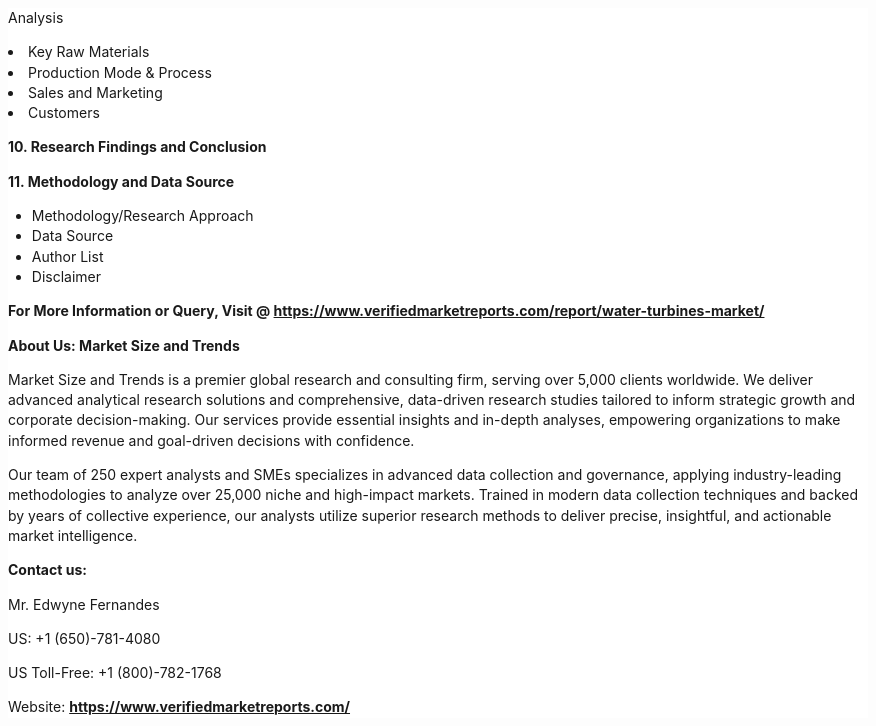 Analysis</li><li>Key Raw Materials</li><li>Production Mode &amp; Process</li><li>Sales and Marketing</li><li>Customers</li></ul><p><strong>10. Research Findings and Conclusion</strong></p><p><strong>11. Methodology and Data Source</strong></p><ul><li>Methodology/Research Approach</li><li>Data Source</li><li>Author List</li><li>Disclaimer</li></ul></p><p><strong>For More Information or Query, Visit @ <a href="https://www.verifiedmarketreports.com/report/water-turbines-market/">https://www.verifiedmarketreports.com/report/water-turbines-market/</a></strong></p><p><strong>About Us: Market Size and Trends</strong></p><p>Market Size and Trends is a premier global research and consulting firm, serving over 5,000 clients worldwide. We deliver advanced analytical research solutions and comprehensive, data-driven research studies tailored to inform strategic growth and corporate decision-making. Our services provide essential insights and in-depth analyses, empowering organizations to make informed revenue and goal-driven decisions with confidence.</p><p>Our team of 250 expert analysts and SMEs specializes in advanced data collection and governance, applying industry-leading methodologies to analyze over 25,000 niche and high-impact markets. Trained in modern data collection techniques and backed by years of collective experience, our analysts utilize superior research methods to deliver precise, insightful, and actionable market intelligence.</p><p><strong>Contact us:</strong></p><p>Mr. Edwyne Fernandes</p><p>US: +1 (650)-781-4080</p><p>US Toll-Free: +1 (800)-782-1768</p><p>Website: <strong><a href="https://www.verifiedmarketreports.com/">https://www.verifiedmarketreports.com/</a></strong></p>
